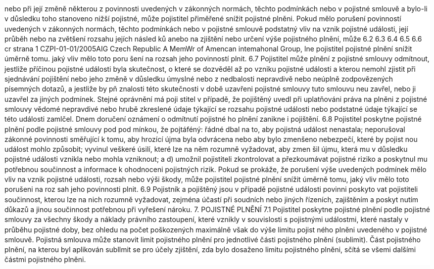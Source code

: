 nebo při její změně některou z povinnosti uvedených v zákonných
normách, těchto podmínkách nebo v pojistné smlouvě a bylo-li
v důsledku toho stanoveno nižší pojistné, může pojistitel přiměřené
snížit pojistné plněni.
Pokud mělo porušení povinností uvedených v zákonných normách,
těchto podmínkách nebo v pojistné smlouvě podstatný vliv na vznik
pojistné události, její průběh nebo na zvětšení rozsahu jejích násled­
ků anebo na zjištění nebo určení výše pojistného plnění, může
6.2
6.3
6.4
6.5
6.6
cr
strana 1
CZPI-01-01/2005AIG Czech Republic
A MemWr of Amencan intemahonal Group, lne
pojistitel pojistné plnění snížit úměrně tomu. jaký vliv mělo toto poru­
šení na rozsah jeho povinností plnit.
6.7
Pojistitel může plnění z pojistné smlouvy odmítnout, jestliže příčinou
pojistné události byla skutečnost, o které se dozvěděl až po vzniku
pojistné události a kterou nemohl zjistit při sjednávání pojištění nebo
jeho změně v důsledku úmyslné nebo z nedbalosti nepravdivě nebo
neúplně zodpovězených písemných dotazů, a jestliže by pň znalosti
této skutečnosti v době uzavřeni pojistné smlouvy tuto smlouvu neu­
zavřel, nebo ji uzavřel za jiných podmínek. Stejné oprávnění má poji­
stitel v případě, že pojištěný uvedl při uplatňováni práva na plněni
z pojistné smlouvy vědomé nepravdivé nebo hrubě zkreslené údaje
týkající se rozsahu pojistné události nebo podstatné údaje týkající se
této události zamlčel. Dnem doručení oznámení o odmítnutí pojistné­
ho plnění zanikne i pojištění.
6.8
Pojistitel poskytne pojistné plnění podle pojistné smlouvy pod pod­
mínkou, že pojtáféný:
řádné dbal na to, aby pojistná událost nenastala;
neporušoval zákonné povinnosti směřující k tomu, aby hrozící újma
byla odvrácena nebo aby bylo zmenšeno nebezpečí, které by pojist­
nou událost mohlo způsobit;
vyvinul veškeré úsilí, které lze na něm rozumně vyžadovat, aby zmen­
šil újmu, která mu v důsledku pojistné události vznikla nebo mohla
vzniknout; a
d) umožnil pojistiteli zkontrolovat a přezkoumávat pojistné riziko
a poskytnul mu potřebnou součinnost a informace k ohodnoceni
pojistných rizik.
Pokud se prokáže, že porušení výše uvedených podmínek mělo vliv
na vznik pojistné události, rozsah nebo výši škody, může pojistitel
pojistné plnění snížit úměrně tomu, jaký vliv mělo toto porušeni na roz­
sah jeho povinnosti plnit.
6.9
Pojistník a pojištěný jsou v případě pojistné události povinni poskyto­
vat pojistiteli součinnost, kterou lze na nich rozumně vyžadovat,
zejména účastí při soudních nebo jiných řízeních, zajištěním a poskyt­
nutím důkazů a jinou součinnost potřebnou při vyřešení nároku.
7. POJISTNÉ PLNĚNÍ
7.1 Pojistitel poskytne pojistné plnění podle pojistné smlouvy za všechny
škody a náklady právního zastoupení, které vznikly v souvislosti
s pojistnými událostmi, které nastaly v průběhu pojistné doby, bez
ohledu na počet poškozených maximálně však do výše limitu pojist­
ného plněni uvedeného v pojistné smlouvě. Pojistná smlouva může
stanovit limit pojistného plnění pro jednotlivé části pojistného plnění
(sublimit). Část pojistného plnění, na kterou byl aplikován subllmit se
pro účely zjištění, zda bylo dosaženo limitu pojistného plněni, sčítá se
všemi dalšími částmi pojistného plněni.